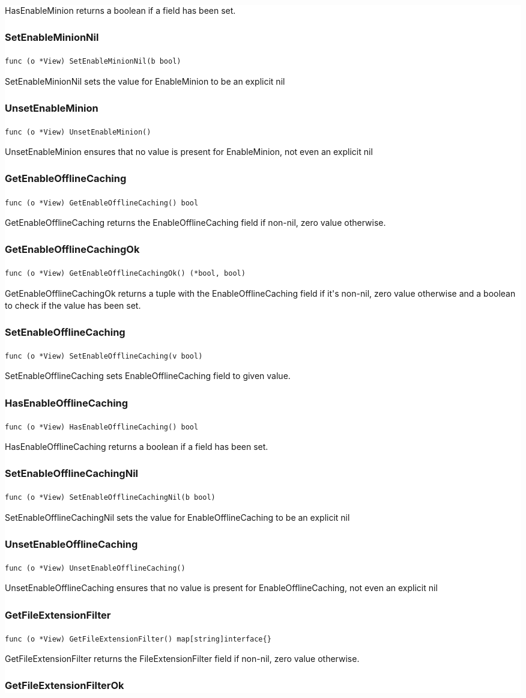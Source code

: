 HasEnableMinion returns a boolean if a field has been set.

### SetEnableMinionNil

`func (o *View) SetEnableMinionNil(b bool)`

 SetEnableMinionNil sets the value for EnableMinion to be an explicit nil

### UnsetEnableMinion
`func (o *View) UnsetEnableMinion()`

UnsetEnableMinion ensures that no value is present for EnableMinion, not even an explicit nil
### GetEnableOfflineCaching

`func (o *View) GetEnableOfflineCaching() bool`

GetEnableOfflineCaching returns the EnableOfflineCaching field if non-nil, zero value otherwise.

### GetEnableOfflineCachingOk

`func (o *View) GetEnableOfflineCachingOk() (*bool, bool)`

GetEnableOfflineCachingOk returns a tuple with the EnableOfflineCaching field if it's non-nil, zero value otherwise
and a boolean to check if the value has been set.

### SetEnableOfflineCaching

`func (o *View) SetEnableOfflineCaching(v bool)`

SetEnableOfflineCaching sets EnableOfflineCaching field to given value.

### HasEnableOfflineCaching

`func (o *View) HasEnableOfflineCaching() bool`

HasEnableOfflineCaching returns a boolean if a field has been set.

### SetEnableOfflineCachingNil

`func (o *View) SetEnableOfflineCachingNil(b bool)`

 SetEnableOfflineCachingNil sets the value for EnableOfflineCaching to be an explicit nil

### UnsetEnableOfflineCaching
`func (o *View) UnsetEnableOfflineCaching()`

UnsetEnableOfflineCaching ensures that no value is present for EnableOfflineCaching, not even an explicit nil
### GetFileExtensionFilter

`func (o *View) GetFileExtensionFilter() map[string]interface{}`

GetFileExtensionFilter returns the FileExtensionFilter field if non-nil, zero value otherwise.

### GetFileExtensionFilterOk
